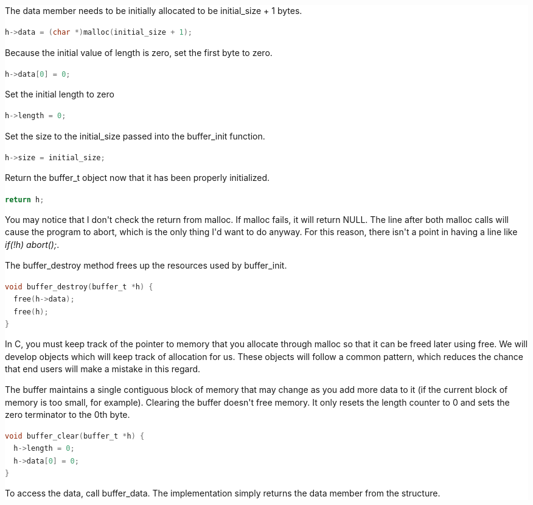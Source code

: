 The data member needs to be initially allocated to be initial_size + 1 bytes.

```c
h->data = (char *)malloc(initial_size + 1);
```

Because the initial value of length is zero, set the first byte to zero.

```c
h->data[0] = 0;
```

Set the initial length to zero

```c
h->length = 0;
```

Set the size to the initial_size passed into the buffer_init function.

```c
h->size = initial_size;
```

Return the buffer_t object now that it has been properly initialized.

```c
return h;
```

You may notice that I don't check the return from malloc. If malloc fails, it will return NULL. The line after both malloc calls will cause the program to abort, which is the only thing I'd want to do anyway. For this reason, there isn't a point in having a line like _if(!h) abort();_.

The buffer_destroy method frees up the resources used by buffer_init.

```c
void buffer_destroy(buffer_t *h) {
  free(h->data);
  free(h);
}
```

In C, you must keep track of the pointer to memory that you allocate through malloc so that it can be freed later using free. We will develop objects which will keep track of allocation for us. These objects will follow a common pattern, which reduces the chance that end users will make a mistake in this regard.

The buffer maintains a single contiguous block of memory that may change as you add more data to it (if the current block of memory is too small, for example). Clearing the buffer doesn't free memory. It only resets the length counter to 0 and sets the zero terminator to the 0th byte.

```c
void buffer_clear(buffer_t *h) {
  h->length = 0;
  h->data[0] = 0;
}
```

To access the data, call buffer_data. The implementation simply returns the data member from the structure.
